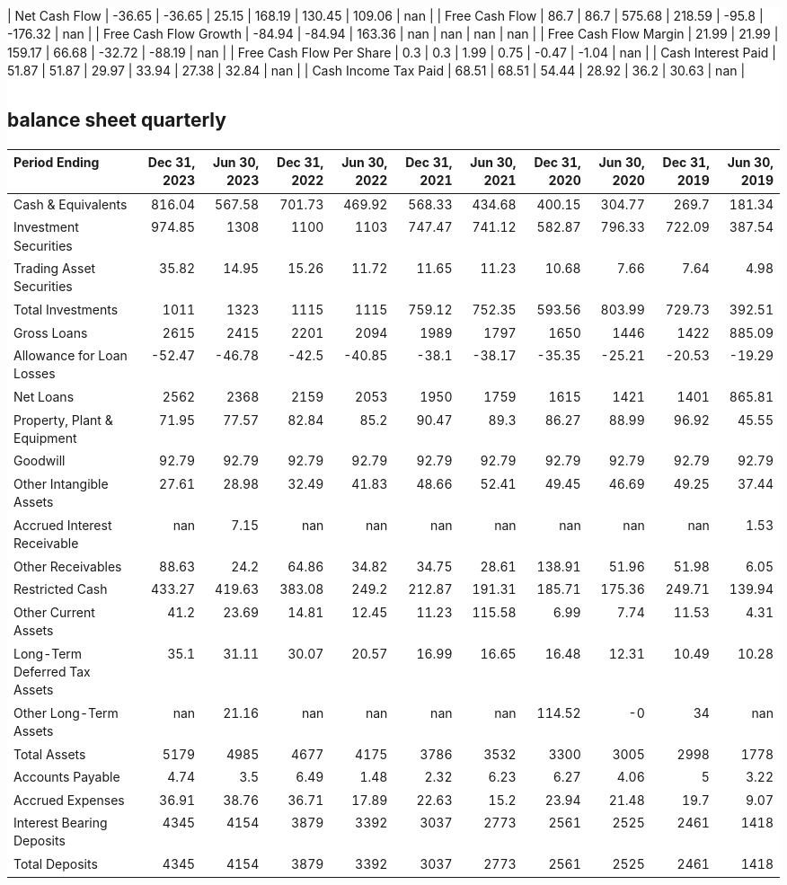 | Net Cash Flow                         | -36.65 |         -36.65 |          25.15 |         168.19 |         130.45 |         109.06 |           nan |
| Free Cash Flow                        |  86.7  |          86.7  |         575.68 |         218.59 |         -95.8  |        -176.32 |           nan |
| Free Cash Flow Growth                 | -84.94 |         -84.94 |         163.36 |         nan    |         nan    |         nan    |           nan |
| Free Cash Flow Margin                 |  21.99 |          21.99 |         159.17 |          66.68 |         -32.72 |         -88.19 |           nan |
| Free Cash Flow Per Share              |   0.3  |           0.3  |           1.99 |           0.75 |          -0.47 |          -1.04 |           nan |
| Cash Interest Paid                    |  51.87 |          51.87 |          29.97 |          33.94 |          27.38 |          32.84 |           nan |
| Cash Income Tax Paid                  |  68.51 |          68.51 |          54.44 |          28.92 |          36.2  |          30.63 |           nan |

## balance sheet quarterly
| Period Ending                   |   Dec 31, 2023 |   Jun 30, 2023 |   Dec 31, 2022 |   Jun 30, 2022 |   Dec 31, 2021 |   Jun 30, 2021 |   Dec 31, 2020 |   Jun 30, 2020 |   Dec 31, 2019 |   Jun 30, 2019 |
|:--------------------------------|---------------:|---------------:|---------------:|---------------:|---------------:|---------------:|---------------:|---------------:|---------------:|---------------:|
| Cash & Equivalents              |         816.04 |         567.58 |         701.73 |         469.92 |         568.33 |         434.68 |         400.15 |         304.77 |         269.7  |         181.34 |
| Investment Securities           |         974.85 |        1308    |        1100    |        1103    |         747.47 |         741.12 |         582.87 |         796.33 |         722.09 |         387.54 |
| Trading Asset Securities        |          35.82 |          14.95 |          15.26 |          11.72 |          11.65 |          11.23 |          10.68 |           7.66 |           7.64 |           4.98 |
| Total Investments               |        1011    |        1323    |        1115    |        1115    |         759.12 |         752.35 |         593.56 |         803.99 |         729.73 |         392.51 |
| Gross Loans                     |        2615    |        2415    |        2201    |        2094    |        1989    |        1797    |        1650    |        1446    |        1422    |         885.09 |
| Allowance for Loan Losses       |         -52.47 |         -46.78 |         -42.5  |         -40.85 |         -38.1  |         -38.17 |         -35.35 |         -25.21 |         -20.53 |         -19.29 |
| Net Loans                       |        2562    |        2368    |        2159    |        2053    |        1950    |        1759    |        1615    |        1421    |        1401    |         865.81 |
| Property, Plant & Equipment     |          71.95 |          77.57 |          82.84 |          85.2  |          90.47 |          89.3  |          86.27 |          88.99 |          96.92 |          45.55 |
| Goodwill                        |          92.79 |          92.79 |          92.79 |          92.79 |          92.79 |          92.79 |          92.79 |          92.79 |          92.79 |          92.79 |
| Other Intangible Assets         |          27.61 |          28.98 |          32.49 |          41.83 |          48.66 |          52.41 |          49.45 |          46.69 |          49.25 |          37.44 |
| Accrued Interest Receivable     |         nan    |           7.15 |         nan    |         nan    |         nan    |         nan    |         nan    |         nan    |         nan    |           1.53 |
| Other Receivables               |          88.63 |          24.2  |          64.86 |          34.82 |          34.75 |          28.61 |         138.91 |          51.96 |          51.98 |           6.05 |
| Restricted Cash                 |         433.27 |         419.63 |         383.08 |         249.2  |         212.87 |         191.31 |         185.71 |         175.36 |         249.71 |         139.94 |
| Other Current Assets            |          41.2  |          23.69 |          14.81 |          12.45 |          11.23 |         115.58 |           6.99 |           7.74 |          11.53 |           4.31 |
| Long-Term Deferred Tax Assets   |          35.1  |          31.11 |          30.07 |          20.57 |          16.99 |          16.65 |          16.48 |          12.31 |          10.49 |          10.28 |
| Other Long-Term Assets          |         nan    |          21.16 |         nan    |         nan    |         nan    |         nan    |         114.52 |          -0    |          34    |         nan    |
| Total Assets                    |        5179    |        4985    |        4677    |        4175    |        3786    |        3532    |        3300    |        3005    |        2998    |        1778    |
| Accounts Payable                |           4.74 |           3.5  |           6.49 |           1.48 |           2.32 |           6.23 |           6.27 |           4.06 |           5    |           3.22 |
| Accrued Expenses                |          36.91 |          38.76 |          36.71 |          17.89 |          22.63 |          15.2  |          23.94 |          21.48 |          19.7  |           9.07 |
| Interest Bearing Deposits       |        4345    |        4154    |        3879    |        3392    |        3037    |        2773    |        2561    |        2525    |        2461    |        1418    |
| Total Deposits                  |        4345    |        4154    |        3879    |        3392    |        3037    |        2773    |        2561    |        2525    |        2461    |        1418    |
